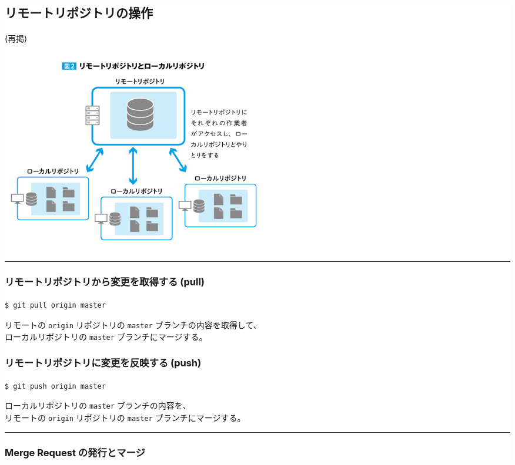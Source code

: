 ## リモートリポジトリの操作

(再掲)

<img src="slides/local_and_remote_repository.jpg" alt="local and remote repogitory" width="52%">

---

### リモートリポジトリから変更を取得する (pull)

```
$ git pull origin master
```

リモートの `origin` リポジトリの `master` ブランチの内容を取得して、<br />
ローカルリポジトリの `master` ブランチにマージする。

### リモートリポジトリに変更を反映する (push)

```
$ git push origin master
```

ローカルリポジトリの `master` ブランチの内容を、<br />
リモートの `origin` リポジトリの `master` ブランチにマージする。

---

### Merge Request の発行とマージ

